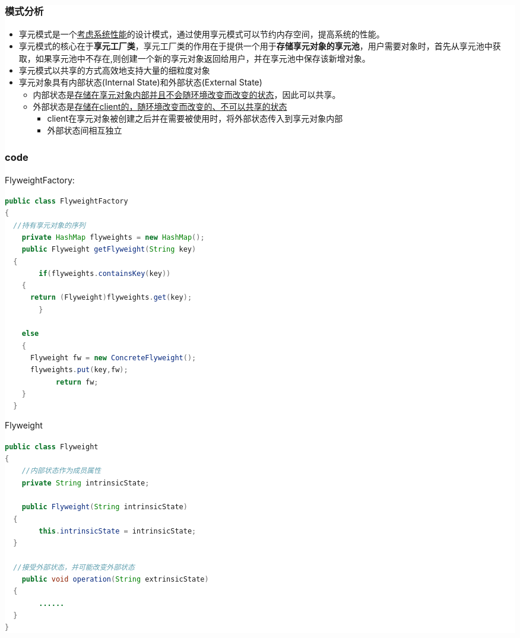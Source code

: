 ### 模式分析

* 享元模式是一个<u>考虑系统性能</u>的设计模式，通过使用享元模式可以节约内存空间，提高系统的性能。
* 享元模式的核心在于**享元工厂类**，享元工厂类的作用在于提供一个用于**存储享元对象的享元池**，用户需要对象时，首先从享元池中获取，如果享元池中不存在,则创建一个新的享元对象返回给用户，并在享元池中保存该新增对象。
* 享元模式以共享的方式高效地支持大量的细粒度对象
* 享元对象具有内部状态(Internal State)和外部状态(External State)
  * 内部状态是<u>存储在享元对象内部并且不会随环境改变而改变的状态</u>，因此可以共享。
  * 外部状态是<u>存储在client的，随环境改变而改变的、不可以共享的状态</u>
    * client在享元对象被创建之后并在需要被使用时，将外部状态传入到享元对象内部
    * 外部状态间相互独立



### code

FlyweightFactory:

```java
public class FlyweightFactory 
{
  //持有享元对象的序列
	private HashMap flyweights = new HashMap();
	public Flyweight getFlyweight(String key) 
  {
		if(flyweights.containsKey(key)) 
    {
      return (Flyweight)flyweights.get(key);
		} 
    
    else
    {
      Flyweight fw = new ConcreteFlyweight(); 
      flyweights.put(key,fw);
			return fw;
    }
  }
```



Flyweight

```java
public class Flyweight
{
	//内部状态作为成员属性
	private String intrinsicState;
  
	public Flyweight(String intrinsicState) 
  {
		this.intrinsicState = intrinsicState; 
  }
  
  //接受外部状态，并可能改变外部状态
	public void operation(String extrinsicState) 
  {
		...... 
  }
}
```
